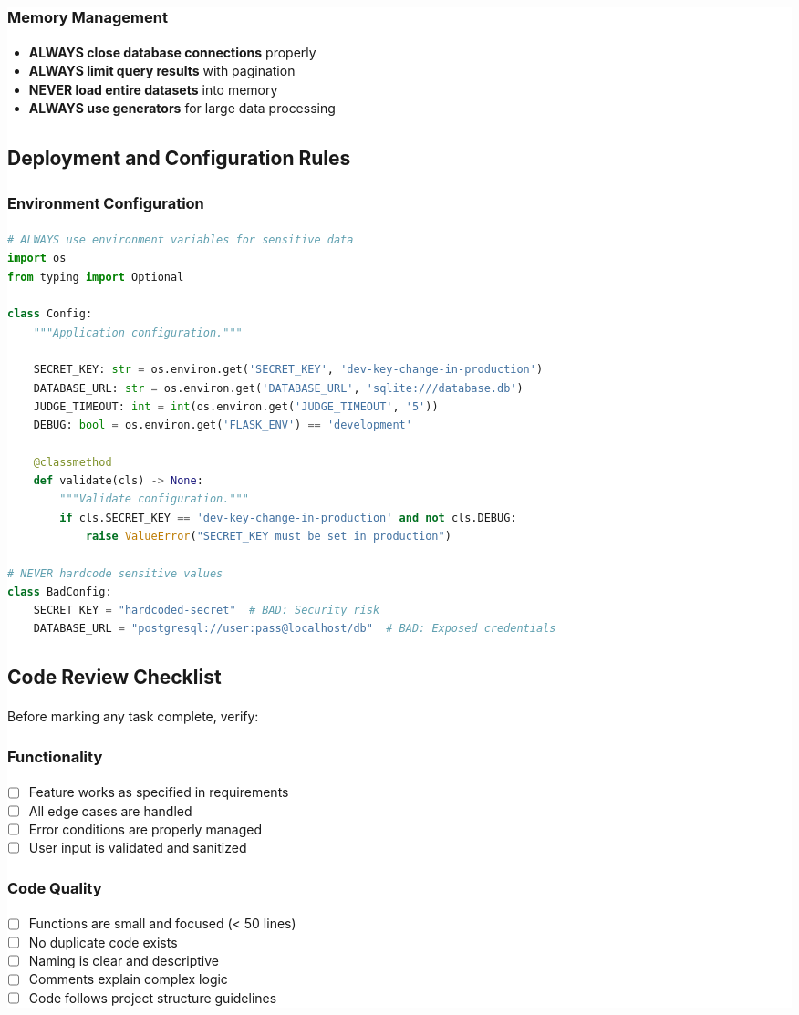 ### Memory Management
- **ALWAYS close database connections** properly
- **ALWAYS limit query results** with pagination
- **NEVER load entire datasets** into memory
- **ALWAYS use generators** for large data processing

## Deployment and Configuration Rules

### Environment Configuration
```python
# ALWAYS use environment variables for sensitive data
import os
from typing import Optional

class Config:
    """Application configuration."""
    
    SECRET_KEY: str = os.environ.get('SECRET_KEY', 'dev-key-change-in-production')
    DATABASE_URL: str = os.environ.get('DATABASE_URL', 'sqlite:///database.db')
    JUDGE_TIMEOUT: int = int(os.environ.get('JUDGE_TIMEOUT', '5'))
    DEBUG: bool = os.environ.get('FLASK_ENV') == 'development'
    
    @classmethod
    def validate(cls) -> None:
        """Validate configuration."""
        if cls.SECRET_KEY == 'dev-key-change-in-production' and not cls.DEBUG:
            raise ValueError("SECRET_KEY must be set in production")

# NEVER hardcode sensitive values
class BadConfig:
    SECRET_KEY = "hardcoded-secret"  # BAD: Security risk
    DATABASE_URL = "postgresql://user:pass@localhost/db"  # BAD: Exposed credentials
```

## Code Review Checklist

Before marking any task complete, verify:

### Functionality
- [ ] Feature works as specified in requirements
- [ ] All edge cases are handled
- [ ] Error conditions are properly managed
- [ ] User input is validated and sanitized

### Code Quality
- [ ] Functions are small and focused (< 50 lines)
- [ ] No duplicate code exists
- [ ] Naming is clear and descriptive
- [ ] Comments explain complex logic
- [ ] Code follows project structure guidelines
